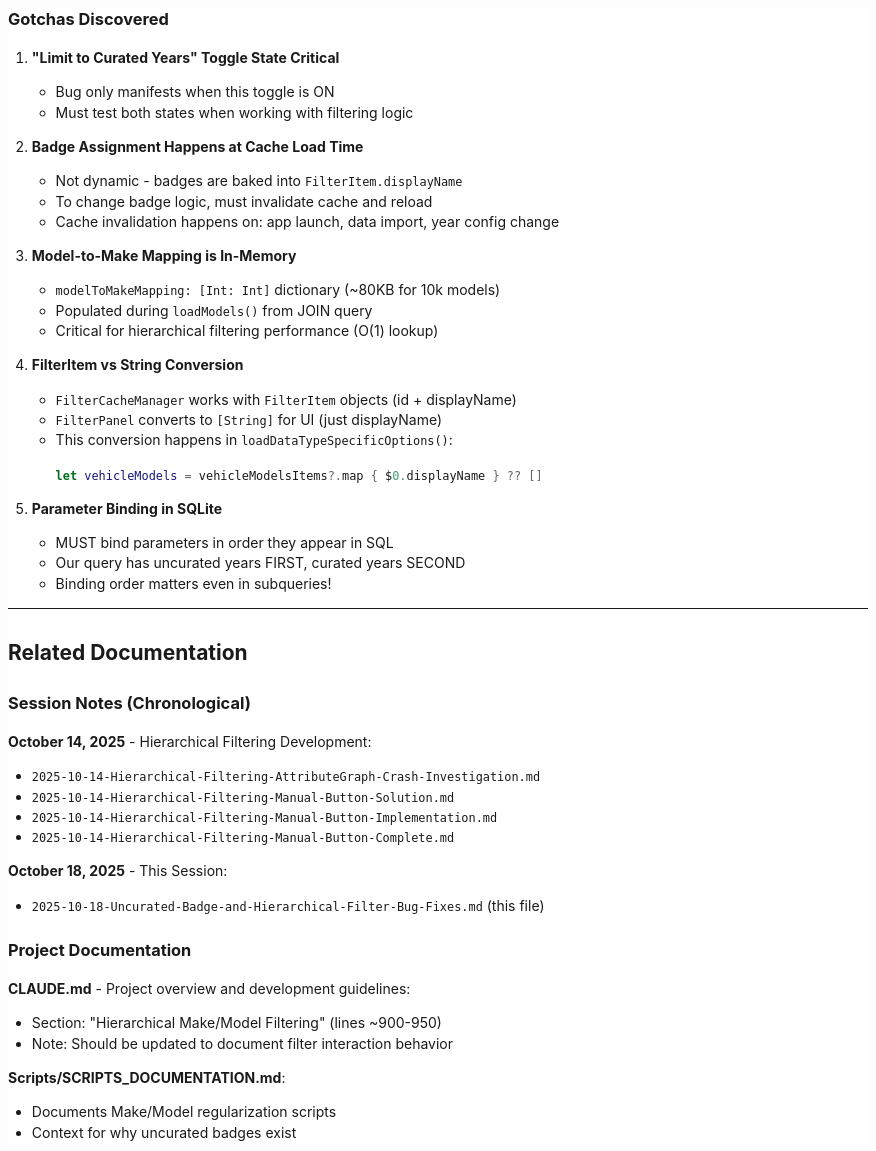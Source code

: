 ### Gotchas Discovered

1. **"Limit to Curated Years" Toggle State Critical**
   - Bug only manifests when this toggle is ON
   - Must test both states when working with filtering logic

2. **Badge Assignment Happens at Cache Load Time**
   - Not dynamic - badges are baked into `FilterItem.displayName`
   - To change badge logic, must invalidate cache and reload
   - Cache invalidation happens on: app launch, data import, year config change

3. **Model-to-Make Mapping is In-Memory**
   - `modelToMakeMapping: [Int: Int]` dictionary (~80KB for 10k models)
   - Populated during `loadModels()` from JOIN query
   - Critical for hierarchical filtering performance (O(1) lookup)

4. **FilterItem vs String Conversion**
   - `FilterCacheManager` works with `FilterItem` objects (id + displayName)
   - `FilterPanel` converts to `[String]` for UI (just displayName)
   - This conversion happens in `loadDataTypeSpecificOptions()`:
     ```swift
     let vehicleModels = vehicleModelsItems?.map { $0.displayName } ?? []
     ```

5. **Parameter Binding in SQLite**
   - MUST bind parameters in order they appear in SQL
   - Our query has uncurated years FIRST, curated years SECOND
   - Binding order matters even in subqueries!

---

## Related Documentation

### Session Notes (Chronological)

**October 14, 2025** - Hierarchical Filtering Development:
- `2025-10-14-Hierarchical-Filtering-AttributeGraph-Crash-Investigation.md`
- `2025-10-14-Hierarchical-Filtering-Manual-Button-Solution.md`
- `2025-10-14-Hierarchical-Filtering-Manual-Button-Implementation.md`
- `2025-10-14-Hierarchical-Filtering-Manual-Button-Complete.md`

**October 18, 2025** - This Session:
- `2025-10-18-Uncurated-Badge-and-Hierarchical-Filter-Bug-Fixes.md` (this file)

### Project Documentation

**CLAUDE.md** - Project overview and development guidelines:
- Section: "Hierarchical Make/Model Filtering" (lines ~900-950)
- Note: Should be updated to document filter interaction behavior

**Scripts/SCRIPTS_DOCUMENTATION.md**:
- Documents Make/Model regularization scripts
- Context for why uncurated badges exist

